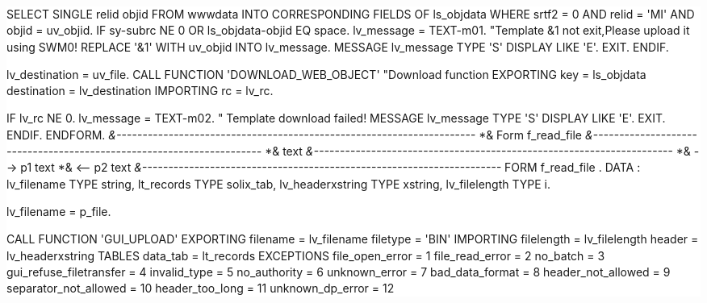   SELECT SINGLE relid objid
    FROM wwwdata
    INTO CORRESPONDING FIELDS OF ls_objdata
   WHERE srtf2 = 0
     AND relid   = 'MI'
     AND objid   = uv_objid.
  IF sy-subrc NE 0 OR ls_objdata-objid EQ space.
    lv_message =  TEXT-m01.    "Template &1 not exit,Please upload it using SWM0!
    REPLACE '&1' WITH uv_objid INTO lv_message.
    MESSAGE lv_message TYPE 'S' DISPLAY LIKE 'E'.
    EXIT.
  ENDIF.

  lv_destination   = uv_file.
  CALL FUNCTION 'DOWNLOAD_WEB_OBJECT' "Download function
    EXPORTING
      key         = ls_objdata
      destination = lv_destination
    IMPORTING
      rc          = lv_rc.

  IF lv_rc NE 0.
    lv_message = TEXT-m02.    " Template download failed!
    MESSAGE lv_message TYPE 'S' DISPLAY LIKE 'E'.
    EXIT.
  ENDIF.
ENDFORM.
*&---------------------------------------------------------------------*
*& Form f_read_file
*&---------------------------------------------------------------------*
*& text
*&---------------------------------------------------------------------*
*& -->  p1        text
*& <--  p2        text
*&---------------------------------------------------------------------*
FORM f_read_file .
  DATA : lv_filename      TYPE string,
         lt_records       TYPE solix_tab,
         lv_headerxstring TYPE xstring,
         lv_filelength    TYPE i.

  lv_filename = p_file.

  CALL FUNCTION 'GUI_UPLOAD'
    EXPORTING
      filename                = lv_filename
      filetype                = 'BIN'
    IMPORTING
      filelength              = lv_filelength
      header                  = lv_headerxstring
    TABLES
      data_tab                = lt_records
    EXCEPTIONS
      file_open_error         = 1
      file_read_error         = 2
      no_batch                = 3
      gui_refuse_filetransfer = 4
      invalid_type            = 5
      no_authority            = 6
      unknown_error           = 7
      bad_data_format         = 8
      header_not_allowed      = 9
      separator_not_allowed   = 10
      header_too_long         = 11
      unknown_dp_error        = 12